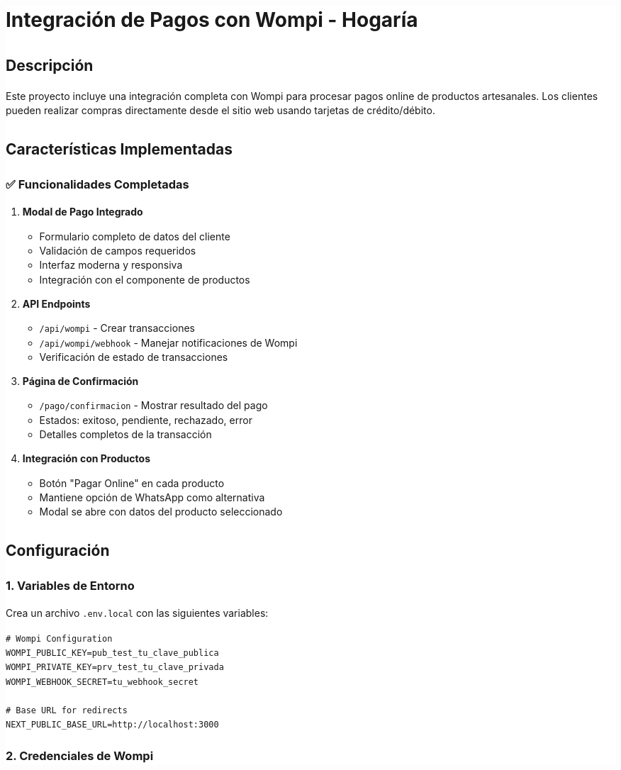 # Integración de Pagos con Wompi - Hogaría

## Descripción

Este proyecto incluye una integración completa con Wompi para procesar pagos online de productos artesanales. Los clientes pueden realizar compras directamente desde el sitio web usando tarjetas de crédito/débito.

## Características Implementadas

### ✅ Funcionalidades Completadas

1. **Modal de Pago Integrado**
   - Formulario completo de datos del cliente
   - Validación de campos requeridos
   - Interfaz moderna y responsiva
   - Integración con el componente de productos

2. **API Endpoints**
   - `/api/wompi` - Crear transacciones
   - `/api/wompi/webhook` - Manejar notificaciones de Wompi
   - Verificación de estado de transacciones

3. **Página de Confirmación**
   - `/pago/confirmacion` - Mostrar resultado del pago
   - Estados: exitoso, pendiente, rechazado, error
   - Detalles completos de la transacción

4. **Integración con Productos**
   - Botón "Pagar Online" en cada producto
   - Mantiene opción de WhatsApp como alternativa
   - Modal se abre con datos del producto seleccionado

## Configuración

### 1. Variables de Entorno

Crea un archivo `.env.local` con las siguientes variables:

```env
# Wompi Configuration
WOMPI_PUBLIC_KEY=pub_test_tu_clave_publica
WOMPI_PRIVATE_KEY=prv_test_tu_clave_privada
WOMPI_WEBHOOK_SECRET=tu_webhook_secret

# Base URL for redirects
NEXT_PUBLIC_BASE_URL=http://localhost:3000
```

### 2. Credenciales de Wompi
